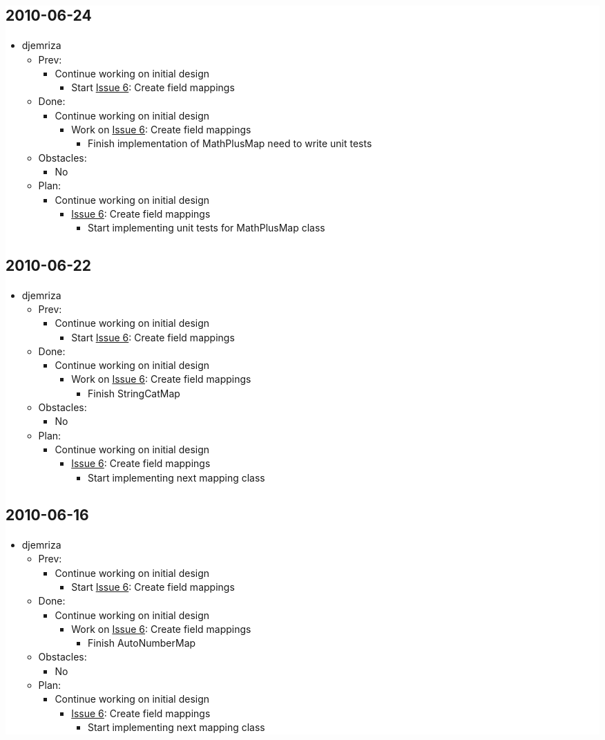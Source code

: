 ## 2010-06-24 ##
  * djemriza
    * Prev:
      * Continue working on initial design
        * Start [Issue 6](https://code.google.com/p/table-importer/issues/detail?id=6): Create field mappings
    * Done:
      * Continue working on initial design
        * Work on [Issue 6](https://code.google.com/p/table-importer/issues/detail?id=6): Create field mappings
          * Finish implementation of MathPlusMap need to write unit tests
    * Obstacles:
      * No
    * Plan:
      * Continue working on initial design
        * [Issue 6](https://code.google.com/p/table-importer/issues/detail?id=6): Create field mappings
          * Start implementing unit tests for MathPlusMap class

## 2010-06-22 ##
  * djemriza
    * Prev:
      * Continue working on initial design
        * Start [Issue 6](https://code.google.com/p/table-importer/issues/detail?id=6): Create field mappings
    * Done:
      * Continue working on initial design
        * Work on [Issue 6](https://code.google.com/p/table-importer/issues/detail?id=6): Create field mappings
          * Finish StringCatMap
    * Obstacles:
      * No
    * Plan:
      * Continue working on initial design
        * [Issue 6](https://code.google.com/p/table-importer/issues/detail?id=6): Create field mappings
          * Start implementing next mapping class

## 2010-06-16 ##
  * djemriza
    * Prev:
      * Continue working on initial design
        * Start [Issue 6](https://code.google.com/p/table-importer/issues/detail?id=6): Create field mappings
    * Done:
      * Continue working on initial design
        * Work on [Issue 6](https://code.google.com/p/table-importer/issues/detail?id=6): Create field mappings
          * Finish AutoNumberMap
    * Obstacles:
      * No
    * Plan:
      * Continue working on initial design
        * [Issue 6](https://code.google.com/p/table-importer/issues/detail?id=6): Create field mappings
          * Start implementing next mapping class
